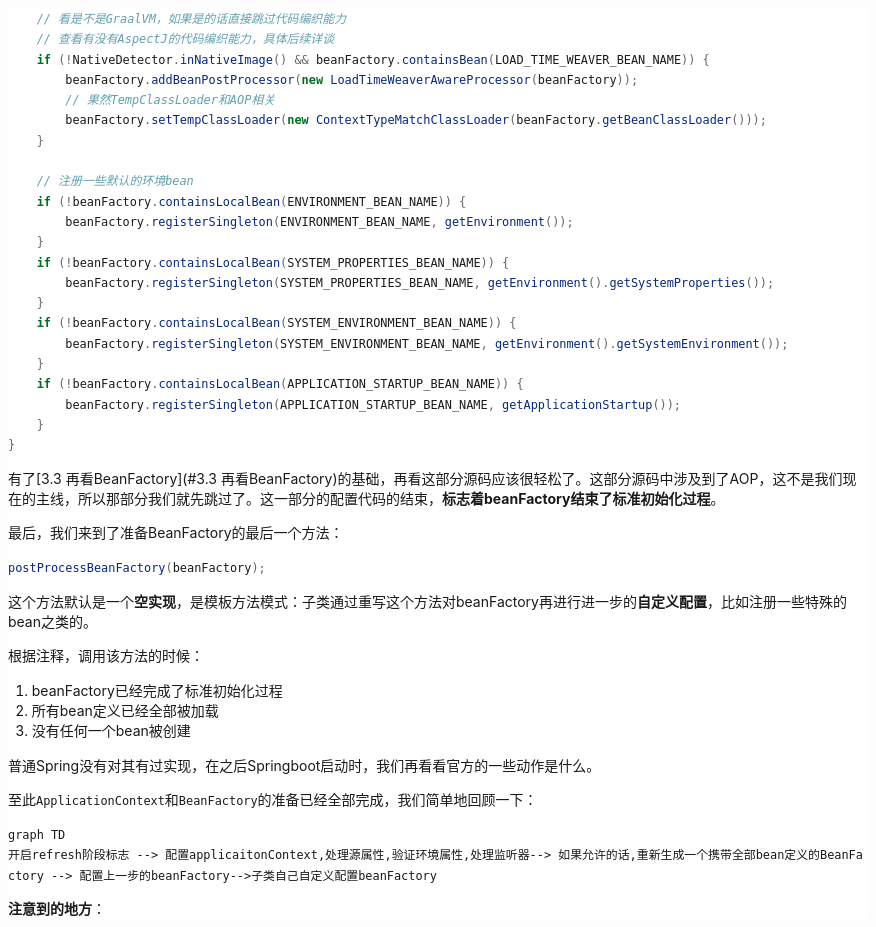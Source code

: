 ```java
    // 看是不是GraalVM，如果是的话直接跳过代码编织能力
    // 查看有没有AspectJ的代码编织能力，具体后续详谈
    if (!NativeDetector.inNativeImage() && beanFactory.containsBean(LOAD_TIME_WEAVER_BEAN_NAME)) {
        beanFactory.addBeanPostProcessor(new LoadTimeWeaverAwareProcessor(beanFactory));
        // 果然TempClassLoader和AOP相关
        beanFactory.setTempClassLoader(new ContextTypeMatchClassLoader(beanFactory.getBeanClassLoader()));
    }

    // 注册一些默认的环境bean
    if (!beanFactory.containsLocalBean(ENVIRONMENT_BEAN_NAME)) {
        beanFactory.registerSingleton(ENVIRONMENT_BEAN_NAME, getEnvironment());
    }
    if (!beanFactory.containsLocalBean(SYSTEM_PROPERTIES_BEAN_NAME)) {
        beanFactory.registerSingleton(SYSTEM_PROPERTIES_BEAN_NAME, getEnvironment().getSystemProperties());
    }
    if (!beanFactory.containsLocalBean(SYSTEM_ENVIRONMENT_BEAN_NAME)) {
        beanFactory.registerSingleton(SYSTEM_ENVIRONMENT_BEAN_NAME, getEnvironment().getSystemEnvironment());
    }
    if (!beanFactory.containsLocalBean(APPLICATION_STARTUP_BEAN_NAME)) {
        beanFactory.registerSingleton(APPLICATION_STARTUP_BEAN_NAME, getApplicationStartup());
    }
}
```

有了[3.3 再看BeanFactory](#3.3 再看BeanFactory)的基础，再看这部分源码应该很轻松了。这部分源码中涉及到了AOP，这不是我们现在的主线，所以那部分我们就先跳过了。这一部分的配置代码的结束，**标志着beanFactory结束了标准初始化过程**。

最后，我们来到了准备BeanFactory的最后一个方法：

```java
postProcessBeanFactory(beanFactory);
```

这个方法默认是一个**空实现**，是模板方法模式：子类通过重写这个方法对beanFactory再进行进一步的**自定义配置**，比如注册一些特殊的bean之类的。

根据注释，调用该方法的时候：

1. beanFactory已经完成了标准初始化过程
2. 所有bean定义已经全部被加载
3. 没有任何一个bean被创建

普通Spring没有对其有过实现，在之后Springboot启动时，我们再看看官方的一些动作是什么。

至此`ApplicationContext`和`BeanFactory`的准备已经全部完成，我们简单地回顾一下：

```mermaid
graph TD
开启refresh阶段标志 --> 配置applicaitonContext,处理源属性,验证环境属性,处理监听器--> 如果允许的话,重新生成一个携带全部bean定义的BeanFactory --> 配置上一步的beanFactory-->子类自己自定义配置beanFactory
```

**注意到的地方**：

